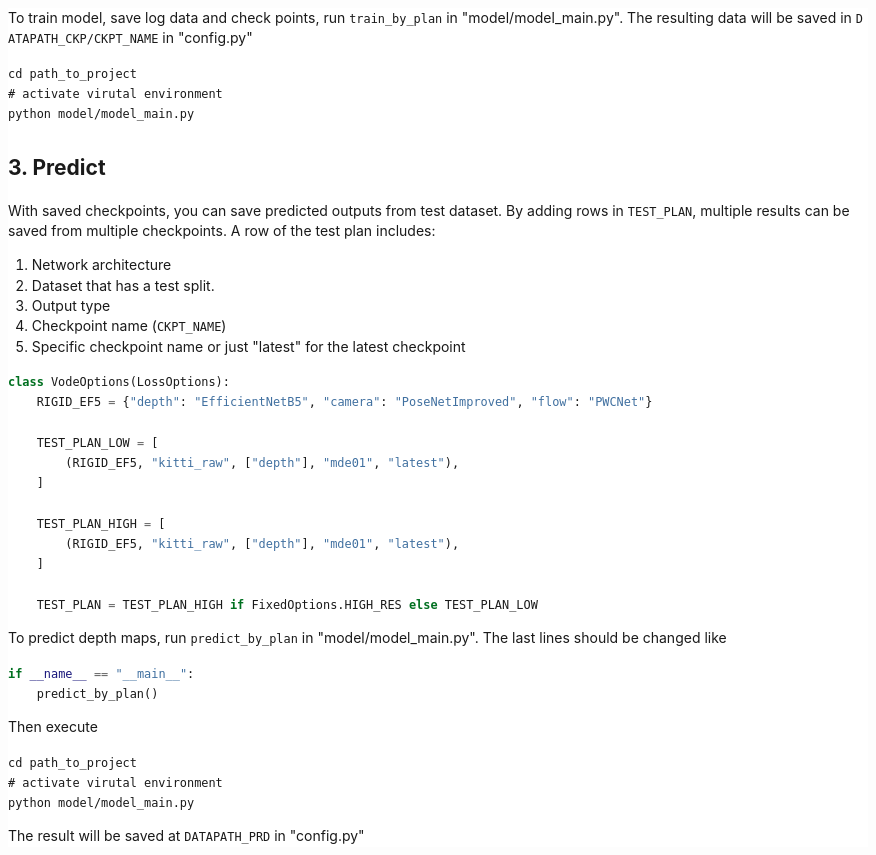   

To train model, save log data and check points, run `train_by_plan` in "model/model_main.py". The resulting data will be saved in `DATAPATH_CKP/CKPT_NAME` in "config.py" 

```
cd path_to_project
# activate virutal environment
python model/model_main.py
```



## 3. Predict

With saved checkpoints, you can save predicted outputs from test dataset. By adding rows in `TEST_PLAN`, multiple results can be saved from multiple checkpoints. A row of the test plan includes:

1. Network architecture
2. Dataset that has a test split.
3. Output type
4. Checkpoint name (`CKPT_NAME`)
5. Specific checkpoint name or just "latest" for the latest checkpoint

```python
class VodeOptions(LossOptions):
    RIGID_EF5 = {"depth": "EfficientNetB5", "camera": "PoseNetImproved", "flow": "PWCNet"}

    TEST_PLAN_LOW = [
        (RIGID_EF5, "kitti_raw", ["depth"], "mde01", "latest"),
    ]

    TEST_PLAN_HIGH = [
        (RIGID_EF5, "kitti_raw", ["depth"], "mde01", "latest"),
    ]
    
    TEST_PLAN = TEST_PLAN_HIGH if FixedOptions.HIGH_RES else TEST_PLAN_LOW
```

To predict depth maps, run `predict_by_plan` in "model/model_main.py". The last lines should be changed like

```python
if __name__ == "__main__":
    predict_by_plan()
```

Then execute

```
cd path_to_project
# activate virutal environment
python model/model_main.py
```

The result will be saved at `DATAPATH_PRD` in "config.py"


